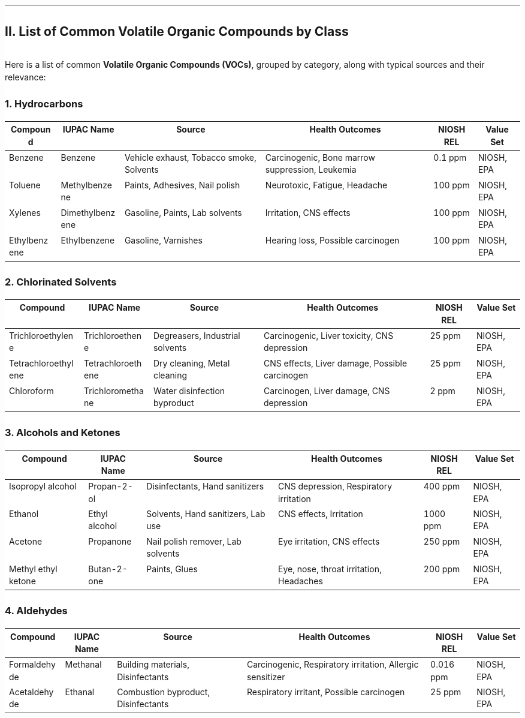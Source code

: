 


---

## II. List of Common Volatile Organic Compounds by Class

##
Here is a list of common **Volatile Organic Compounds (VOCs)**, grouped by category, along with typical sources and their relevance:

###
### **1. Hydrocarbons**

| Compound | IUPAC Name | Source | Health Outcomes | NIOSH REL | Value Set |
 | -------- | ---------- | ------ | --------------- | --------- | --------- |
| Benzene | Benzene | Vehicle exhaust, Tobacco smoke, Solvents | Carcinogenic, Bone marrow suppression, Leukemia | 0.1 ppm | NIOSH, EPA |
| Toluene | Methylbenzene | Paints, Adhesives, Nail polish | Neurotoxic, Fatigue, Headache | 100 ppm | NIOSH, EPA |
| Xylenes | Dimethylbenzene | Gasoline, Paints, Lab solvents | Irritation, CNS effects | 100 ppm | NIOSH, EPA |
| Ethylbenzene | Ethylbenzene | Gasoline, Varnishes | Hearing loss, Possible carcinogen | 100 ppm | NIOSH, EPA |

### **2. Chlorinated Solvents**

| Compound | IUPAC Name | Source | Health Outcomes | NIOSH REL | Value Set |
 | -------- | ---------- | ------ | --------------- | --------- | --------- |
| Trichloroethylene | Trichloroethene | Degreasers, Industrial solvents | Carcinogenic, Liver toxicity, CNS depression | 25 ppm | NIOSH, EPA |
| Tetrachloroethylene | Tetrachloroethene | Dry cleaning, Metal cleaning | CNS effects, Liver damage, Possible carcinogen | 25 ppm | NIOSH, EPA |
| Chloroform | Trichloromethane | Water disinfection byproduct | Carcinogen, Liver damage, CNS depression | 2 ppm | NIOSH, EPA |

### **3. Alcohols and Ketones**

| Compound | IUPAC Name | Source | Health Outcomes | NIOSH REL | Value Set |
 | -------- | ---------- | ------ | --------------- | --------- | --------- |
| Isopropyl alcohol | Propan-2-ol | Disinfectants, Hand sanitizers | CNS depression, Respiratory irritation | 400 ppm | NIOSH, EPA |
| Ethanol | Ethyl alcohol | Solvents, Hand sanitizers, Lab use | CNS effects, Irritation | 1000 ppm | NIOSH, EPA |
| Acetone | Propanone | Nail polish remover, Lab solvents | Eye irritation, CNS effects | 250 ppm | NIOSH, EPA |
| Methyl ethyl ketone | Butan-2-one | Paints, Glues | Eye, nose, throat irritation, Headaches | 200 ppm | NIOSH, EPA |

### **4. Aldehydes**

| Compound | IUPAC Name | Source | Health Outcomes | NIOSH REL | Value Set |
 | -------- | ---------- | ------ | --------------- | --------- | --------- |
| Formaldehyde | Methanal | Building materials, Disinfectants | Carcinogenic, Respiratory irritation, Allergic sensitizer | 0.016 ppm | NIOSH, EPA |
| Acetaldehyde | Ethanal | Combustion byproduct, Disinfectants | Respiratory irritant, Possible carcinogen | 25 ppm | NIOSH, EPA |
